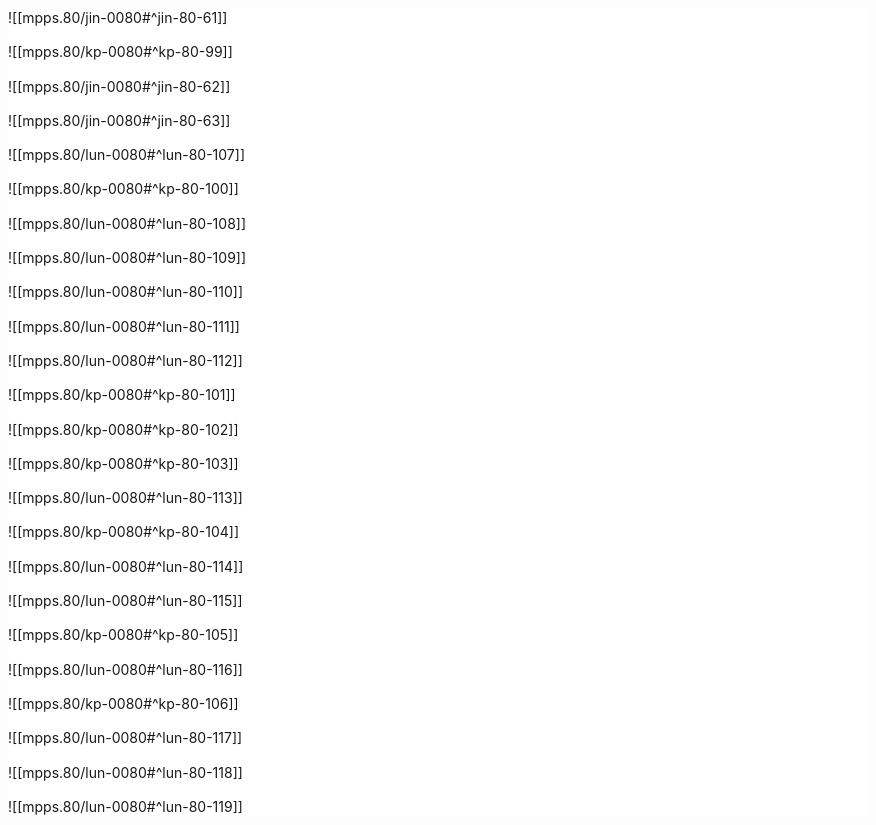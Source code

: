 ![[mpps.80/jin-0080#^jin-80-61]]

![[mpps.80/kp-0080#^kp-80-99]]

![[mpps.80/jin-0080#^jin-80-62]]

![[mpps.80/jin-0080#^jin-80-63]]

![[mpps.80/lun-0080#^lun-80-107]]

![[mpps.80/kp-0080#^kp-80-100]]

![[mpps.80/lun-0080#^lun-80-108]]

![[mpps.80/lun-0080#^lun-80-109]]

![[mpps.80/lun-0080#^lun-80-110]]

![[mpps.80/lun-0080#^lun-80-111]]

![[mpps.80/lun-0080#^lun-80-112]]

![[mpps.80/kp-0080#^kp-80-101]]

![[mpps.80/kp-0080#^kp-80-102]]

![[mpps.80/kp-0080#^kp-80-103]]

![[mpps.80/lun-0080#^lun-80-113]]

![[mpps.80/kp-0080#^kp-80-104]]

![[mpps.80/lun-0080#^lun-80-114]]

![[mpps.80/lun-0080#^lun-80-115]]

![[mpps.80/kp-0080#^kp-80-105]]

![[mpps.80/lun-0080#^lun-80-116]]

![[mpps.80/kp-0080#^kp-80-106]]

![[mpps.80/lun-0080#^lun-80-117]]

![[mpps.80/lun-0080#^lun-80-118]]

![[mpps.80/lun-0080#^lun-80-119]]
